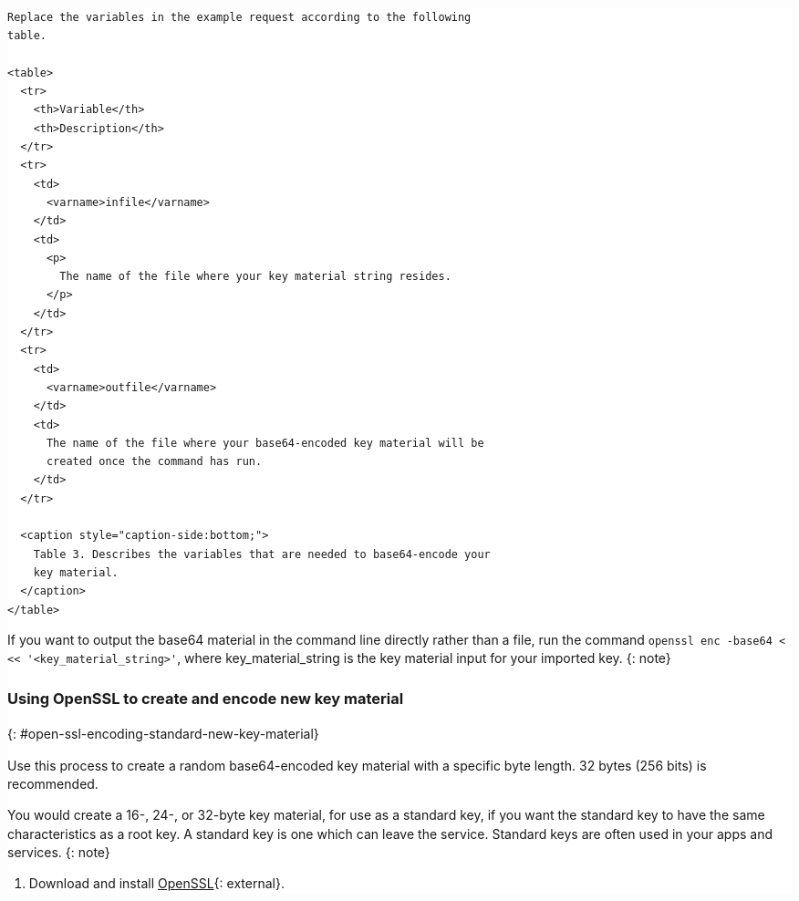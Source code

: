     Replace the variables in the example request according to the following
    table.

    <table>
      <tr>
        <th>Variable</th>
        <th>Description</th>
      </tr>
      <tr>
        <td>
          <varname>infile</varname>
        </td>
        <td>
          <p>
            The name of the file where your key material string resides.
          </p>
        </td>
      </tr>
      <tr>
        <td>
          <varname>outfile</varname>
        </td>
        <td>
          The name of the file where your base64-encoded key material will be
          created once the command has run.
        </td>
      </tr>

      <caption style="caption-side:bottom;">
        Table 3. Describes the variables that are needed to base64-encode your
        key material.
      </caption>
    </table>

  If you want to output the base64 material in the command line directly rather
  than a file, run the command
  `openssl enc -base64 <<< '<key_material_string>'`, where key_material_string
  is the key material input for your imported key.
  {: note}

### Using OpenSSL to create and encode new key material
{: #open-ssl-encoding-standard-new-key-material}

Use this process to create a random base64-encoded key material with a specific
byte length. 32 bytes (256 bits) is recommended.

You would create a 16-, 24-, or 32-byte key material, for use as a standard key,
if you want the standard key to have the same characteristics as a root key. A
standard key is one which can leave the service. Standard keys are often used in
your apps and services.
{: note}

1. Download and install
   [OpenSSL](https://github.com/openssl/openssl#for-production-use){: external}.
